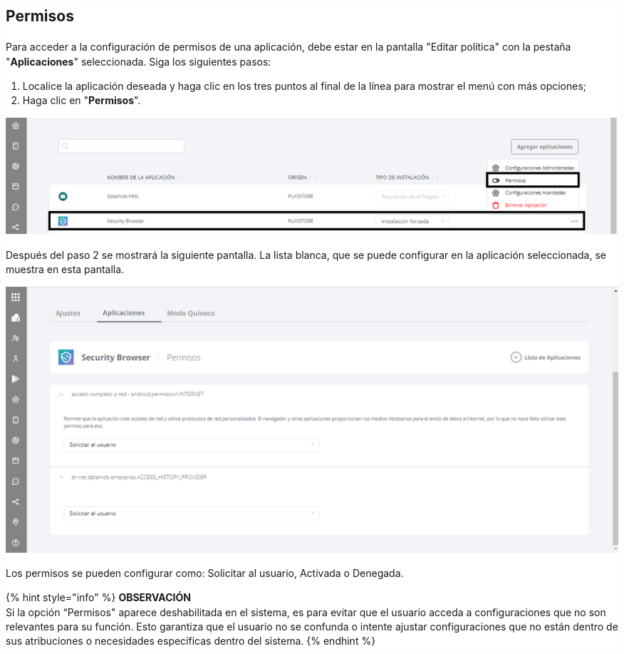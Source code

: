 ## **Permisos**

Para acceder a la configuración de permisos de una aplicación, debe estar en la pantalla "Editar política" con la pestaña "**Aplicaciones**" seleccionada. Siga los siguientes pasos:

1. Localice la aplicación deseada y haga clic en los tres puntos al final de la línea para mostrar el menú con más opciones;
2. Haga clic en "**Permisos**".

![](<../../../../.gitbook/assets/4 (14).png>)

Después del paso 2 se mostrará la siguiente pantalla. La lista blanca, que se puede configurar en la aplicación seleccionada, se muestra en esta pantalla.

![](<../../../../.gitbook/assets/5 (13).png>)

Los permisos se pueden configurar como: Solicitar al usuario, Activada o Denegada.

{% hint style="info" %}
**OBSERVACIÓN**\
Si la opción “Permisos" aparece deshabilitada en el sistema, es para evitar que el usuario acceda a configuraciones que no son relevantes para su función. Esto garantiza que el usuario no se confunda o intente ajustar configuraciones que no están dentro de sus atribuciones o necesidades específicas dentro del sistema.
{% endhint %}
